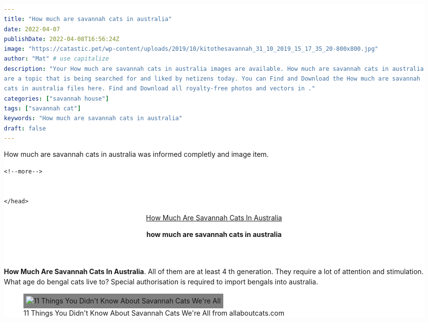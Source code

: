 ```yaml
---
title: "How much are savannah cats in australia"
date: 2022-04-07
publishDate: 2022-04-08T16:56:24Z
image: "https://catastic.pet/wp-content/uploads/2019/10/kitothesavannah_31_10_2019_15_17_35_20-800x800.jpg"
author: "Mat" # use capitalize
description: "Your How much are savannah cats in australia images are available. How much are savannah cats in australia are a topic that is being searched for and liked by netizens today. You can Find and Download the How much are savannah cats in australia files here. Find and Download all royalty-free photos and vectors in ."
categories: ["savannah house"]
tags: ["savannah cat"]
keywords: "How much are savannah cats in australia"
draft: false
---
```

<!DOCTYPE html>
<html lang="en">
<head>
    <meta charset="utf-8">
    <meta name="viewport" content="width=device-width, initial-scale=1.0">
    <title>
        How Much Are Savannah Cats In Australia
    </title>
    How much are savannah cats in australia was informed completly and image item.
	
    <!--more-->
    
	
	</head>
<body>
<header>

<a href="/">
How Much Are Savannah Cats In Australia
</a>
      
<strong>how much are savannah cats in australia</strong>
        
</header>
<main>
<article>
    
    
**How Much Are Savannah Cats In Australia**. All of them are at least 4 th generation. They require a lot of attention and stimulation. What age do bengal cats live to? Special authorisation is required to import bengals into australia.
            <figure>
        <img class="v-cover ads-img" src="https://allaboutcats.com/wp-content/uploads/2018/09/Savannah-Cats.jpg" alt="11 Things You Didn&#039;t Know About Savannah Cats We&#039;re All" style="width: 100%; padding: 5px; background-color: grey;"  onerror="this.onerror=null;this.src='data:image/gif;base64,R0lGODlhAQABAAAAACH5BAEKAAEALAAAAAABAAEAAAICTAEAOw==';">
        <figcaption>11 Things You Didn&#039;t Know About Savannah Cats We&#039;re All from allaboutcats.com</figcaption>
    </figure>
    